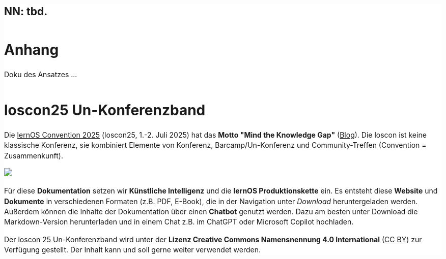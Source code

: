 ## NN: tbd.

# Anhang

Doku des Ansatzes ...

# loscon25 Un-Konferenzband

Die [lernOS Convention 2025](https://wiki.cogneon.de/loscon25)
(loscon25, 1.-2. Juli 2025) hat das **Motto "Mind the Knowledge Gap"**
([Blog](https://cogneon.de/2025/03/02/mind-the-knowledge-gap-das-motto-der-lernos-convention-2025/)).
Die loscon ist keine klassische Konferenz, sie kombiniert Elemente von
Konferenz, Barcamp/Un-Konferenz und Community-Treffen (Convention =
Zusammenkunft).

![](images/loscon25-badge.png)

Für diese **Dokumentation** setzen wir **Künstliche Intelligenz** und
die **lernOS Produktionskette** ein. Es entsteht diese **Website** und
**Dokumente** in verschiedenen Formaten (z.B. PDF, E-Book), die in der
Navigation unter *Download* heruntergeladen werden. Außerdem können die
Inhalte der Dokumentation über einen **Chatbot** genutzt werden. Dazu am
besten unter Download die Markdown-Version herunterladen und in einem
Chat z.B. im ChatGPT oder Microsoft Copilot hochladen.

Der loscon 25 Un-Konferenzband wird unter der **Lizenz Creative Commons
Namensnennung 4.0 International** ([CC
BY](https://creativecommons.org/licenses/by/4.0/deed.de)) zur Verfügung
gestellt. Der Inhalt kann und soll gerne weiter verwendet werden.
